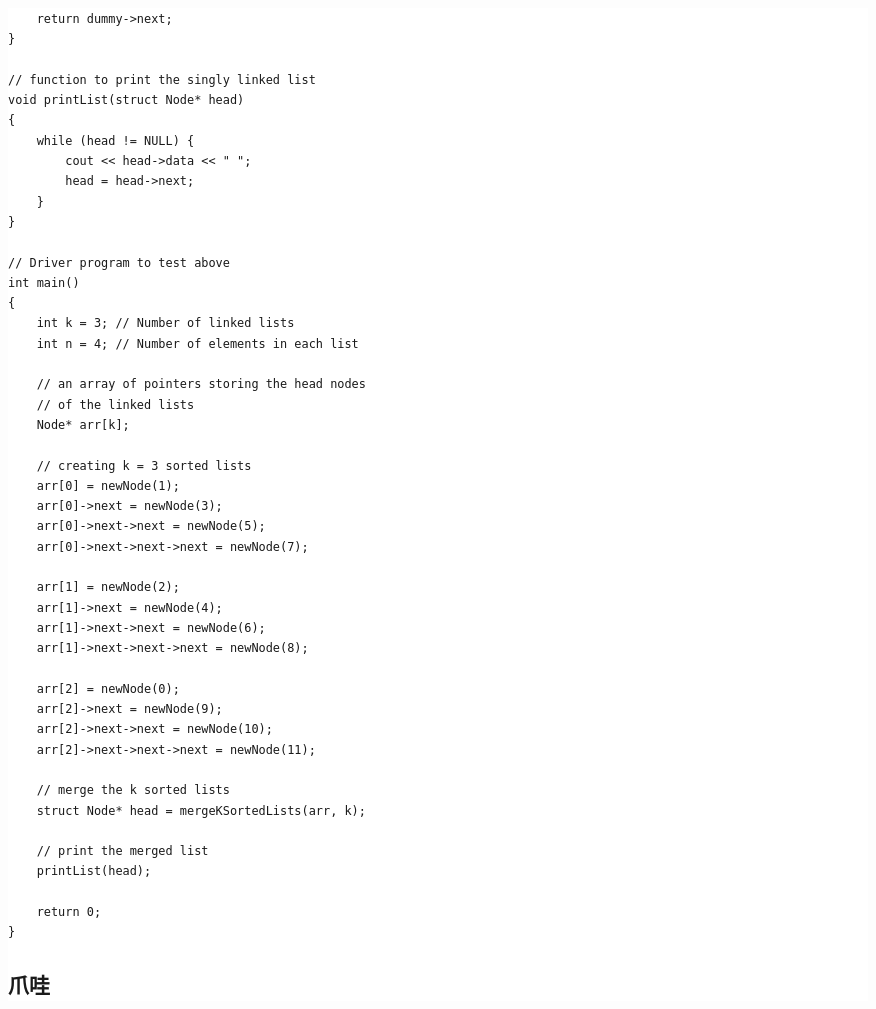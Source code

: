 ```
    return dummy->next;
}

// function to print the singly linked list
void printList(struct Node* head)
{
    while (head != NULL) {
        cout << head->data << " ";
        head = head->next;
    }
}

// Driver program to test above
int main()
{
    int k = 3; // Number of linked lists
    int n = 4; // Number of elements in each list

    // an array of pointers storing the head nodes
    // of the linked lists
    Node* arr[k];

    // creating k = 3 sorted lists
    arr[0] = newNode(1);
    arr[0]->next = newNode(3);
    arr[0]->next->next = newNode(5);
    arr[0]->next->next->next = newNode(7);

    arr[1] = newNode(2);
    arr[1]->next = newNode(4);
    arr[1]->next->next = newNode(6);
    arr[1]->next->next->next = newNode(8);

    arr[2] = newNode(0);
    arr[2]->next = newNode(9);
    arr[2]->next->next = newNode(10);
    arr[2]->next->next->next = newNode(11);

    // merge the k sorted lists
    struct Node* head = mergeKSortedLists(arr, k);

    // print the merged list
    printList(head);

    return 0;
}

```

## 爪哇

